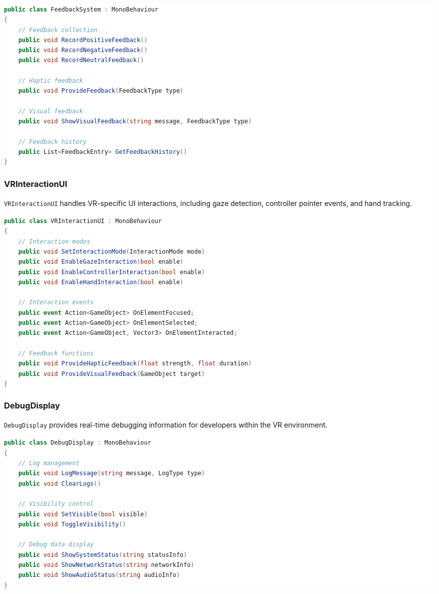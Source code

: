 ```csharp
public class FeedbackSystem : MonoBehaviour
{
    // Feedback collection
    public void RecordPositiveFeedback()
    public void RecordNegativeFeedback()
    public void RecordNeutralFeedback()
    
    // Haptic feedback
    public void ProvideFeedback(FeedbackType type)
    
    // Visual feedback
    public void ShowVisualFeedback(string message, FeedbackType type)
    
    // Feedback history
    public List<FeedbackEntry> GetFeedbackHistory()
}
```

### VRInteractionUI

`VRInteractionUI` handles VR-specific UI interactions, including gaze detection, controller pointer events, and hand tracking.

```csharp
public class VRInteractionUI : MonoBehaviour
{
    // Interaction modes
    public void SetInteractionMode(InteractionMode mode)
    public void EnableGazeInteraction(bool enable)
    public void EnableControllerInteraction(bool enable)
    public void EnableHandInteraction(bool enable)
    
    // Interaction events
    public event Action<GameObject> OnElementFocused;
    public event Action<GameObject> OnElementSelected;
    public event Action<GameObject, Vector3> OnElementInteracted;
    
    // Feedback functions
    public void ProvideHapticFeedback(float strength, float duration)
    public void ProvideVisualFeedback(GameObject target)
}
```

### DebugDisplay

`DebugDisplay` provides real-time debugging information for developers within the VR environment.

```csharp
public class DebugDisplay : MonoBehaviour
{
    // Log management
    public void LogMessage(string message, LogType type)
    public void ClearLogs()
    
    // Visibility control
    public void SetVisible(bool visible)
    public void ToggleVisibility()
    
    // Debug data display
    public void ShowSystemStatus(string statusInfo)
    public void ShowNetworkStatus(string networkInfo)
    public void ShowAudioStatus(string audioInfo)
}
```
